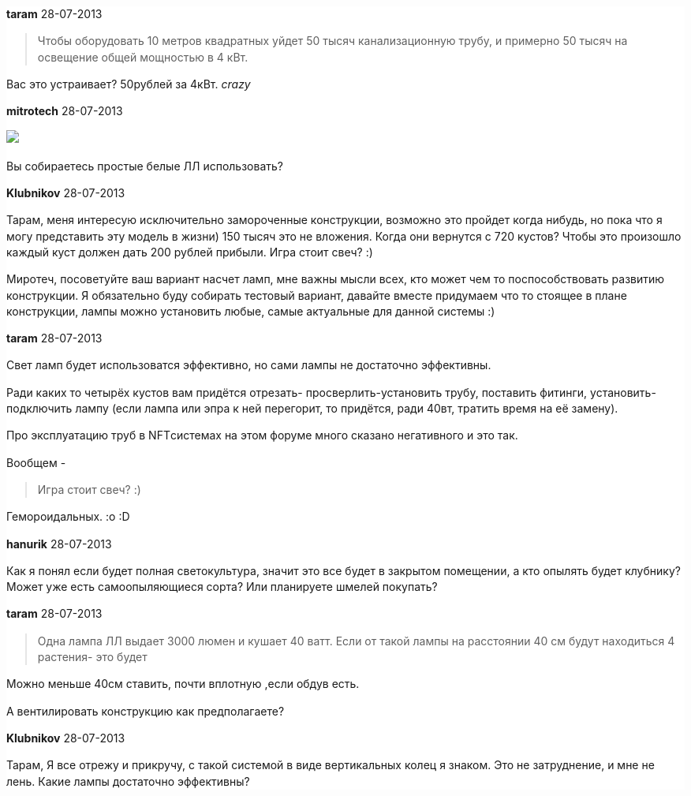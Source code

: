 
**taram** 28-07-2013

> Чтобы оборудовать 10 метров квадратных уйдет 50 тысяч канализационную трубу, и примерно 50 тысяч на освещение общей мощностью в 4 кВт.

Вас это устраивает? 50рублей за 4кВт. *crazy*


**mitrotech** 28-07-2013

![](http://webarmavir.ru/public/style_emoticons/default/facepalm.gif)

Вы собираетесь простые белые ЛЛ использовать?


**Klubnikov** 28-07-2013

Тарам, меня интересую исключительно замороченные конструкции, возможно это пройдет когда нибудь, но пока что я могу представить эту модель в жизни) 150 тысяч это не вложения. Когда они вернутся с 720 кустов? Чтобы это произошло каждый куст должен дать 200 рублей прибыли. Игра стоит свеч? :)

Миротеч, посоветуйте ваш вариант насчет ламп, мне важны мысли всех, кто может чем то поспособствовать развитию конструкции. Я обязательно буду собирать тестовый вариант, давайте вместе придумаем что то стоящее в плане конструкции, лампы можно установить любые, самые актуальные для данной системы :)


**taram** 28-07-2013

Свет ламп будет использоватся эффективно, но сами лампы не достаточно эффективны.

Ради каких то четырёх кустов вам придётся отрезать- просверлить-установить трубу, поставить фитинги, установить-подключить лампу (если лампа или эпра к ней перегорит, то придётся, ради 40вт, тратить время на её замену).

Про эксплуатацию труб в NFTсистемах на этом форуме много сказано негативного и это так.

Вообщем -

> Игра стоит свеч? :)

Гемороидальных. :o :D


**hanurik** 28-07-2013

Как я понял если будет полная светокультура, значит это все будет в закрытом помещении, а кто опылять будет клубнику? Может уже есть самоопыляющиеся сорта? Или планируете шмелей покупать?


**taram** 28-07-2013

> Одна лампа ЛЛ выдает 3000 люмен и кушает 40 ватт. Если от такой лампы на расстоянии 40 см будут находиться 4 растения- это будет 

Можно меньше 40см ставить, почти вплотную ,если обдув есть. 

А вентилировать конструкцию как предполагаете?


**Klubnikov** 28-07-2013

Тарам, Я все отрежу и прикручу, с такой системой в виде вертикальных колец я знаком. Это не затруднение, и мне не лень. Какие лампы достаточно эффективны? 
